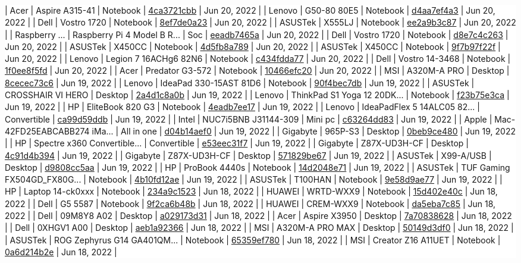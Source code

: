 | Acer          | Aspire A315-41              | Notebook    | [4ca3721cbb](https://linux-hardware.org/?probe=4ca3721cbb) | Jun 20, 2022 |
| Lenovo        | G50-80 80E5                 | Notebook    | [d4aa7ef4a3](https://linux-hardware.org/?probe=d4aa7ef4a3) | Jun 20, 2022 |
| Dell          | Vostro 1720                 | Notebook    | [8ef7de0a23](https://linux-hardware.org/?probe=8ef7de0a23) | Jun 20, 2022 |
| ASUSTek       | X555LJ                      | Notebook    | [ee2a9b3c87](https://linux-hardware.org/?probe=ee2a9b3c87) | Jun 20, 2022 |
| Raspberry ... | Raspberry Pi 4 Model B R... | Soc         | [eeadb7465a](https://linux-hardware.org/?probe=eeadb7465a) | Jun 20, 2022 |
| Dell          | Vostro 1720                 | Notebook    | [d8e7c4c263](https://linux-hardware.org/?probe=d8e7c4c263) | Jun 20, 2022 |
| ASUSTek       | X450CC                      | Notebook    | [4d5fb8a789](https://linux-hardware.org/?probe=4d5fb8a789) | Jun 20, 2022 |
| ASUSTek       | X450CC                      | Notebook    | [9f7b97f22f](https://linux-hardware.org/?probe=9f7b97f22f) | Jun 20, 2022 |
| Lenovo        | Legion 7 16ACHg6 82N6       | Notebook    | [c434fdda77](https://linux-hardware.org/?probe=c434fdda77) | Jun 20, 2022 |
| Dell          | Vostro 14-3468              | Notebook    | [1f0ee8f5fd](https://linux-hardware.org/?probe=1f0ee8f5fd) | Jun 20, 2022 |
| Acer          | Predator G3-572             | Notebook    | [10466efc20](https://linux-hardware.org/?probe=10466efc20) | Jun 20, 2022 |
| MSI           | A320M-A PRO                 | Desktop     | [8cecec73c6](https://linux-hardware.org/?probe=8cecec73c6) | Jun 19, 2022 |
| Lenovo        | IdeaPad 330-15AST 81D6      | Notebook    | [90f4bec7db](https://linux-hardware.org/?probe=90f4bec7db) | Jun 19, 2022 |
| ASUSTek       | CROSSHAIR VI HERO           | Desktop     | [2a4d1c8a0b](https://linux-hardware.org/?probe=2a4d1c8a0b) | Jun 19, 2022 |
| Lenovo        | ThinkPad S1 Yoga 12 20DK... | Notebook    | [f23b75e3ca](https://linux-hardware.org/?probe=f23b75e3ca) | Jun 19, 2022 |
| HP            | EliteBook 820 G3            | Notebook    | [4eadb7ee17](https://linux-hardware.org/?probe=4eadb7ee17) | Jun 19, 2022 |
| Lenovo        | IdeaPadFlex 5 14ALC05 82... | Convertible | [ca99d59ddb](https://linux-hardware.org/?probe=ca99d59ddb) | Jun 19, 2022 |
| Intel         | NUC7i5BNB J31144-309        | Mini pc     | [c63264dd83](https://linux-hardware.org/?probe=c63264dd83) | Jun 19, 2022 |
| Apple         | Mac-42FD25EABCABB274 iMa... | All in one  | [d04b14aef0](https://linux-hardware.org/?probe=d04b14aef0) | Jun 19, 2022 |
| Gigabyte      | 965P-S3                     | Desktop     | [0beb9ce480](https://linux-hardware.org/?probe=0beb9ce480) | Jun 19, 2022 |
| HP            | Spectre x360 Convertible... | Convertible | [e53eec31f7](https://linux-hardware.org/?probe=e53eec31f7) | Jun 19, 2022 |
| Gigabyte      | Z87X-UD3H-CF                | Desktop     | [4c91d4b394](https://linux-hardware.org/?probe=4c91d4b394) | Jun 19, 2022 |
| Gigabyte      | Z87X-UD3H-CF                | Desktop     | [571829be67](https://linux-hardware.org/?probe=571829be67) | Jun 19, 2022 |
| ASUSTek       | X99-A/USB                   | Desktop     | [d9808cc5aa](https://linux-hardware.org/?probe=d9808cc5aa) | Jun 19, 2022 |
| HP            | ProBook 4440s               | Notebook    | [14d2048e71](https://linux-hardware.org/?probe=14d2048e71) | Jun 19, 2022 |
| ASUSTek       | TUF Gaming FX504GD_FX80G... | Notebook    | [4b10fd12ae](https://linux-hardware.org/?probe=4b10fd12ae) | Jun 19, 2022 |
| ASUSTek       | T100HAN                     | Notebook    | [9e58d9ae77](https://linux-hardware.org/?probe=9e58d9ae77) | Jun 19, 2022 |
| HP            | Laptop 14-ck0xxx            | Notebook    | [234a9c1523](https://linux-hardware.org/?probe=234a9c1523) | Jun 18, 2022 |
| HUAWEI        | WRTD-WXX9                   | Notebook    | [15d402e40c](https://linux-hardware.org/?probe=15d402e40c) | Jun 18, 2022 |
| Dell          | G5 5587                     | Notebook    | [9f2ca6b48b](https://linux-hardware.org/?probe=9f2ca6b48b) | Jun 18, 2022 |
| HUAWEI        | CREM-WXX9                   | Notebook    | [da5eba7c85](https://linux-hardware.org/?probe=da5eba7c85) | Jun 18, 2022 |
| Dell          | 09M8Y8 A02                  | Desktop     | [a029173d31](https://linux-hardware.org/?probe=a029173d31) | Jun 18, 2022 |
| Acer          | Aspire X3950                | Desktop     | [7a70838628](https://linux-hardware.org/?probe=7a70838628) | Jun 18, 2022 |
| Dell          | 0XHGV1 A00                  | Desktop     | [aeb1a92366](https://linux-hardware.org/?probe=aeb1a92366) | Jun 18, 2022 |
| MSI           | A320M-A PRO MAX             | Desktop     | [50149d3df0](https://linux-hardware.org/?probe=50149d3df0) | Jun 18, 2022 |
| ASUSTek       | ROG Zephyrus G14 GA401QM... | Notebook    | [65359ef780](https://linux-hardware.org/?probe=65359ef780) | Jun 18, 2022 |
| MSI           | Creator Z16 A11UET          | Notebook    | [0a6d214b2e](https://linux-hardware.org/?probe=0a6d214b2e) | Jun 18, 2022 |